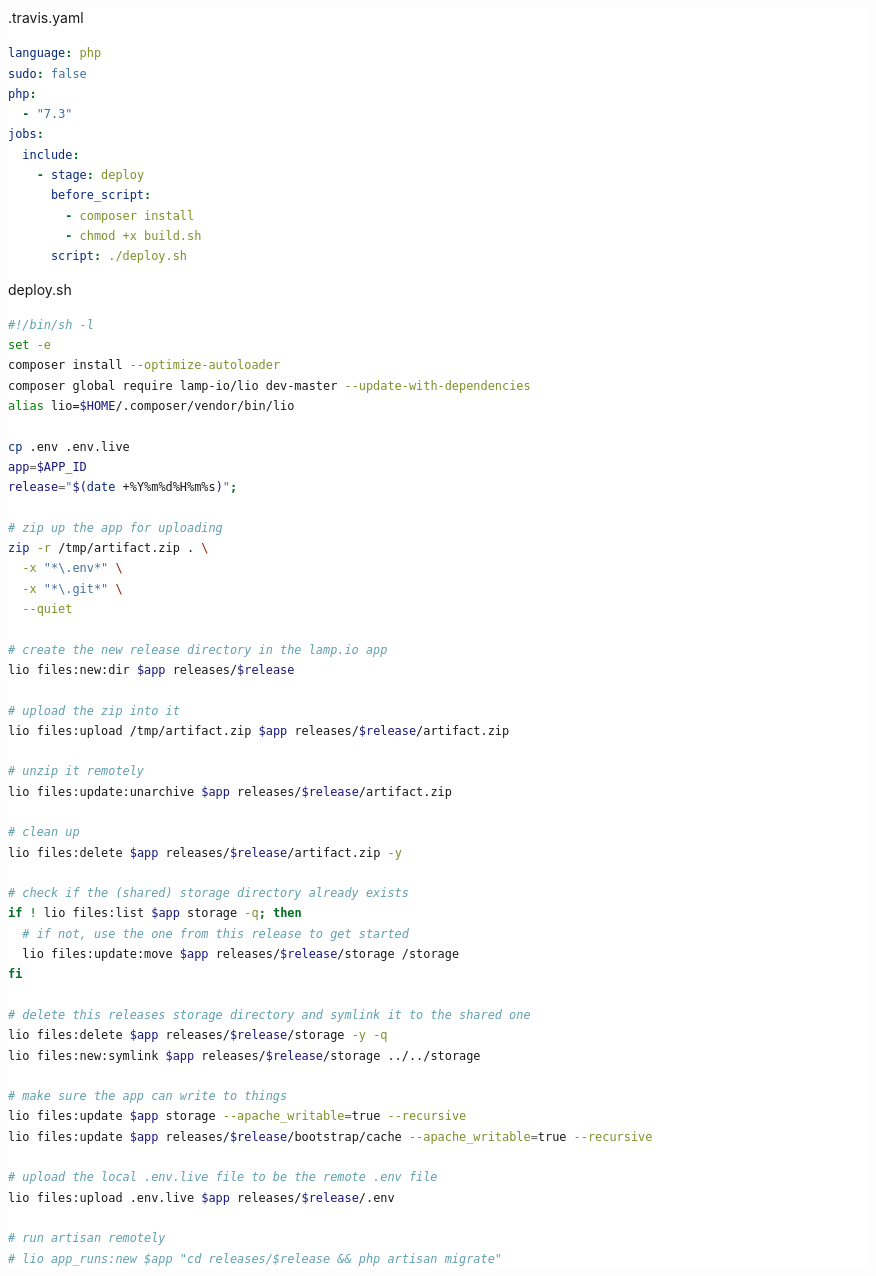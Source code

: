 .travis.yaml
```yaml
language: php
sudo: false
php:
  - "7.3"
jobs:
  include:
    - stage: deploy
      before_script:
        - composer install
        - chmod +x build.sh
      script: ./deploy.sh
```
deploy.sh
```bash
#!/bin/sh -l
set -e
composer install --optimize-autoloader
composer global require lamp-io/lio dev-master --update-with-dependencies
alias lio=$HOME/.composer/vendor/bin/lio

cp .env .env.live
app=$APP_ID
release="$(date +%Y%m%d%H%m%s)";

# zip up the app for uploading
zip -r /tmp/artifact.zip . \
  -x "*\.env*" \
  -x "*\.git*" \
  --quiet

# create the new release directory in the lamp.io app
lio files:new:dir $app releases/$release

# upload the zip into it
lio files:upload /tmp/artifact.zip $app releases/$release/artifact.zip

# unzip it remotely
lio files:update:unarchive $app releases/$release/artifact.zip

# clean up
lio files:delete $app releases/$release/artifact.zip -y

# check if the (shared) storage directory already exists
if ! lio files:list $app storage -q; then
  # if not, use the one from this release to get started
  lio files:update:move $app releases/$release/storage /storage
fi

# delete this releases storage directory and symlink it to the shared one
lio files:delete $app releases/$release/storage -y -q
lio files:new:symlink $app releases/$release/storage ../../storage

# make sure the app can write to things
lio files:update $app storage --apache_writable=true --recursive
lio files:update $app releases/$release/bootstrap/cache --apache_writable=true --recursive

# upload the local .env.live file to be the remote .env file
lio files:upload .env.live $app releases/$release/.env

# run artisan remotely
# lio app_runs:new $app "cd releases/$release && php artisan migrate"

```